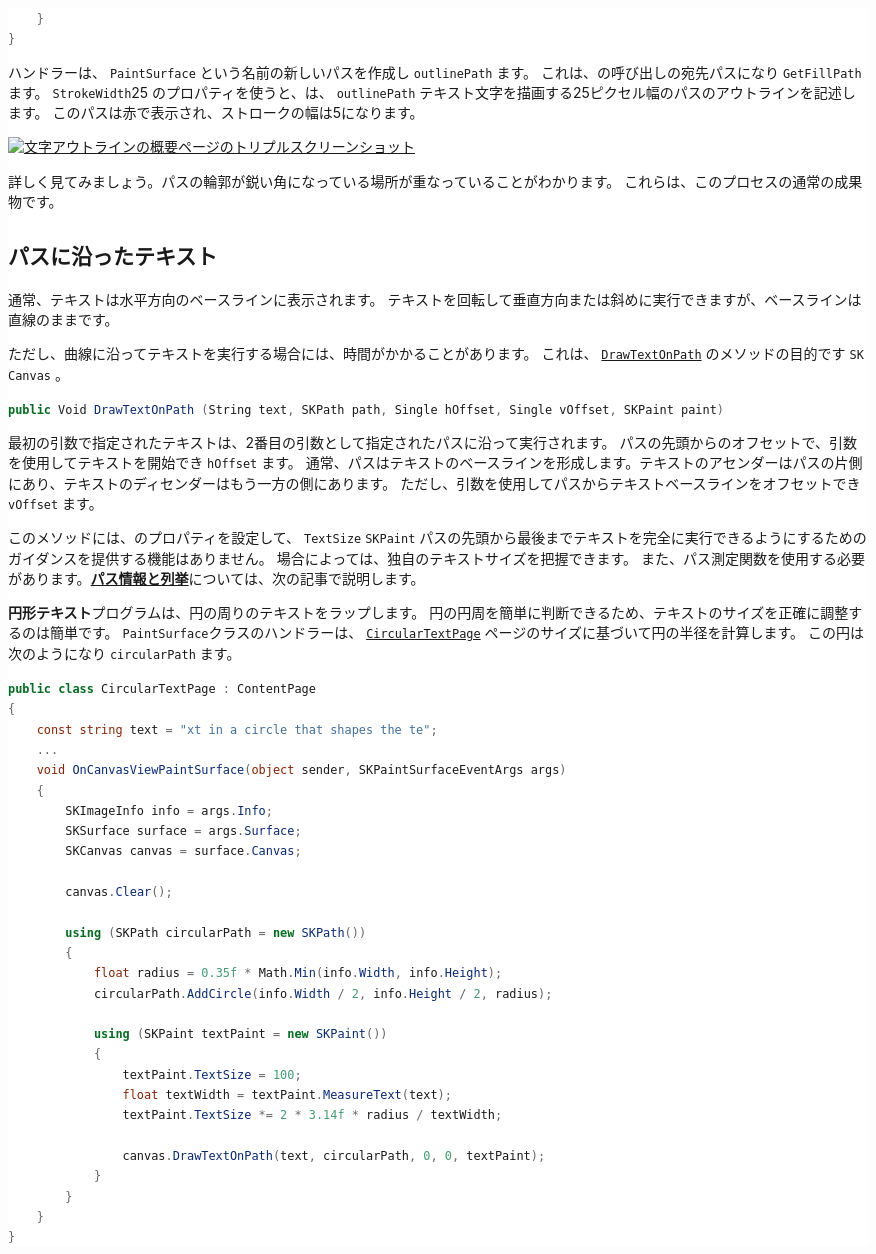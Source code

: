 ```csharp
    }
}
```

ハンドラーは、 `PaintSurface` という名前の新しいパスを作成し `outlinePath` ます。 これは、の呼び出しの宛先パスになり `GetFillPath` ます。 `StrokeWidth`25 のプロパティを使うと、は、 `outlinePath` テキスト文字を描画する25ピクセル幅のパスのアウトラインを記述します。 このパスは赤で表示され、ストロークの幅は5になります。

[![文字アウトラインの概要ページのトリプルスクリーンショット](text-paths-images/characteroutlineoutlines-small.png)](text-paths-images/characteroutlineoutlines-large.png#lightbox "文字アウトラインの概要ページのトリプルスクリーンショット")

詳しく見てみましょう。パスの輪郭が鋭い角になっている場所が重なっていることがわかります。 これらは、このプロセスの通常の成果物です。

## <a name="text-along-a-path"></a>パスに沿ったテキスト

通常、テキストは水平方向のベースラインに表示されます。 テキストを回転して垂直方向または斜めに実行できますが、ベースラインは直線のままです。

ただし、曲線に沿ってテキストを実行する場合には、時間がかかることがあります。 これは、 [`DrawTextOnPath`](xref:SkiaSharp.SKCanvas.DrawTextOnPath(System.String,SkiaSharp.SKPath,System.Single,System.Single,SkiaSharp.SKPaint)) のメソッドの目的です `SKCanvas` 。

```csharp
public Void DrawTextOnPath (String text, SKPath path, Single hOffset, Single vOffset, SKPaint paint)
```

最初の引数で指定されたテキストは、2番目の引数として指定されたパスに沿って実行されます。 パスの先頭からのオフセットで、引数を使用してテキストを開始でき `hOffset` ます。 通常、パスはテキストのベースラインを形成します。テキストのアセンダーはパスの片側にあり、テキストのディセンダーはもう一方の側にあります。 ただし、引数を使用してパスからテキストベースラインをオフセットでき `vOffset` ます。

このメソッドには、のプロパティを設定して、 `TextSize` `SKPaint` パスの先頭から最後までテキストを完全に実行できるようにするためのガイダンスを提供する機能はありません。 場合によっては、独自のテキストサイズを把握できます。 また、パス測定関数を使用する必要があります。[**パス情報と列挙**](information.md)については、次の記事で説明します。

**円形テキスト**プログラムは、円の周りのテキストをラップします。 円の円周を簡単に判断できるため、テキストのサイズを正確に調整するのは簡単です。 `PaintSurface`クラスのハンドラーは、 [`CircularTextPage`](https://github.com/xamarin/xamarin-forms-samples/blob/master/SkiaSharpForms/Demos/Demos/SkiaSharpFormsDemos/Curves/CircularTextPage.cs) ページのサイズに基づいて円の半径を計算します。 この円は次のようになり `circularPath` ます。

```csharp
public class CircularTextPage : ContentPage
{
    const string text = "xt in a circle that shapes the te";
    ...
    void OnCanvasViewPaintSurface(object sender, SKPaintSurfaceEventArgs args)
    {
        SKImageInfo info = args.Info;
        SKSurface surface = args.Surface;
        SKCanvas canvas = surface.Canvas;

        canvas.Clear();

        using (SKPath circularPath = new SKPath())
        {
            float radius = 0.35f * Math.Min(info.Width, info.Height);
            circularPath.AddCircle(info.Width / 2, info.Height / 2, radius);

            using (SKPaint textPaint = new SKPaint())
            {
                textPaint.TextSize = 100;
                float textWidth = textPaint.MeasureText(text);
                textPaint.TextSize *= 2 * 3.14f * radius / textWidth;

                canvas.DrawTextOnPath(text, circularPath, 0, 0, textPaint);
            }
        }
    }
}
```